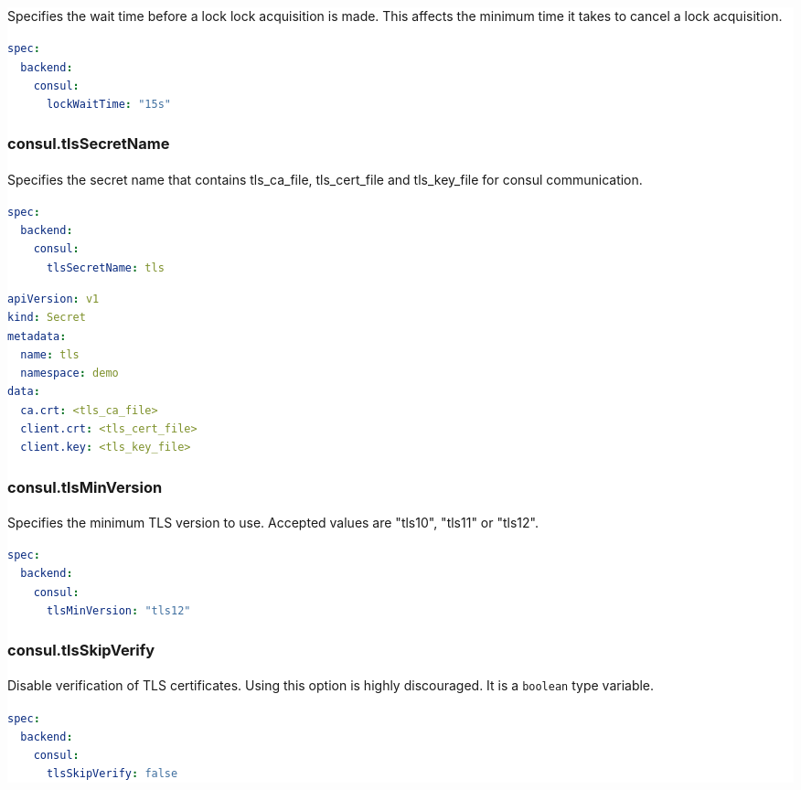Specifies the wait time before a lock lock acquisition is made. This affects the minimum time it takes to cancel a lock acquisition.

```yaml
spec:
  backend:
    consul:
      lockWaitTime: "15s"
```
### consul.tlsSecretName

Specifies the secret name that contains tls_ca_file, tls_cert_file and tls_key_file for consul communication.

```yaml
spec:
  backend:
    consul:
      tlsSecretName: tls
```

```yaml
apiVersion: v1
kind: Secret
metadata:
  name: tls
  namespace: demo
data:
  ca.crt: <tls_ca_file>
  client.crt: <tls_cert_file>
  client.key: <tls_key_file>
```
### consul.tlsMinVersion

Specifies the minimum TLS version to use. Accepted values are "tls10", "tls11" or "tls12".

```yaml
spec:
  backend:
    consul:
      tlsMinVersion: "tls12"
```
### consul.tlsSkipVerify

Disable verification of TLS certificates. Using this option is highly discouraged. It is a `boolean` type variable.

```yaml
spec:
  backend:
    consul:
      tlsSkipVerify: false
```

